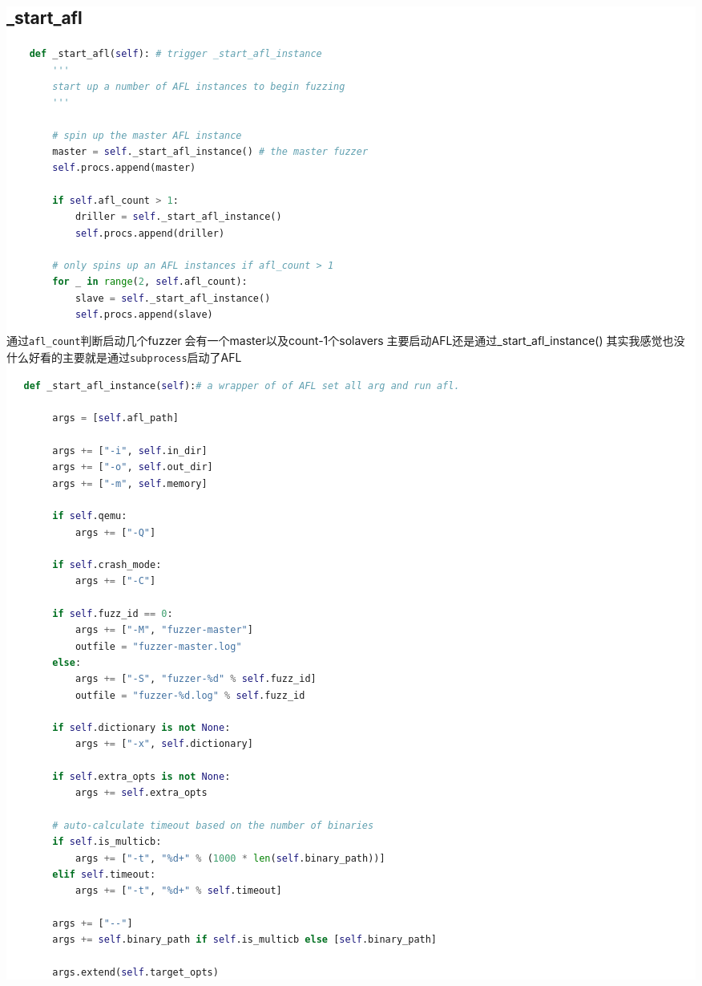 ## _start_afl

```python
    def _start_afl(self): # trigger _start_afl_instance 
        '''
        start up a number of AFL instances to begin fuzzing
        '''

        # spin up the master AFL instance
        master = self._start_afl_instance() # the master fuzzer
        self.procs.append(master)

        if self.afl_count > 1:
            driller = self._start_afl_instance()
            self.procs.append(driller)

        # only spins up an AFL instances if afl_count > 1
        for _ in range(2, self.afl_count):
            slave = self._start_afl_instance()
            self.procs.append(slave)
```
通过`afl_count`判断启动几个fuzzer
会有一个master以及count-1个solavers
主要启动AFL还是通过_start_afl_instance()
其实我感觉也没什么好看的主要就是通过`subprocess`启动了AFL
```python
   def _start_afl_instance(self):# a wrapper of of AFL set all arg and run afl.

        args = [self.afl_path]

        args += ["-i", self.in_dir]
        args += ["-o", self.out_dir]
        args += ["-m", self.memory]

        if self.qemu:
            args += ["-Q"]

        if self.crash_mode:
            args += ["-C"]

        if self.fuzz_id == 0:
            args += ["-M", "fuzzer-master"]
            outfile = "fuzzer-master.log"
        else:
            args += ["-S", "fuzzer-%d" % self.fuzz_id]
            outfile = "fuzzer-%d.log" % self.fuzz_id

        if self.dictionary is not None:
            args += ["-x", self.dictionary]

        if self.extra_opts is not None:
            args += self.extra_opts

        # auto-calculate timeout based on the number of binaries
        if self.is_multicb:
            args += ["-t", "%d+" % (1000 * len(self.binary_path))]
        elif self.timeout:
            args += ["-t", "%d+" % self.timeout]

        args += ["--"]
        args += self.binary_path if self.is_multicb else [self.binary_path]

        args.extend(self.target_opts)
```

[1]: https://github.com/shellphish/fuzzer/blob/master/shellphuzz
[2]: https://github.com/n132/Watermalon/tree/master/UNK/shellphuzz